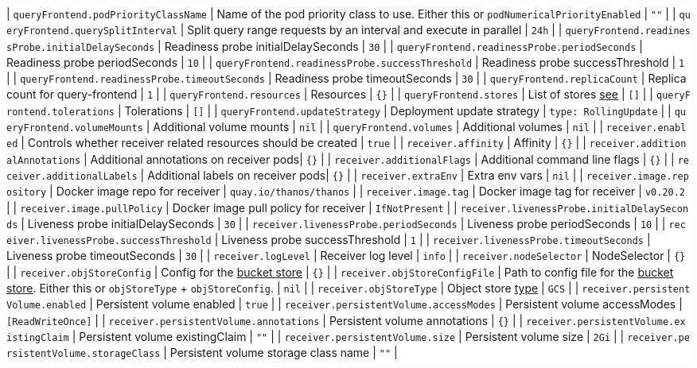 | `queryFrontend.podPriorityClassName` | Name of the pod priority class to use. Either this or `podNumericalPriorityEnabled` | `""` |
| `queryFrontend.querySplitInterval` |  Split query range requests by an interval and execute in parallel | `24h` |
| `queryFrontend.readinessProbe.initialDelaySeconds` | Readiness probe initialDelaySeconds | `30` |
| `queryFrontend.readinessProbe.periodSeconds` | Readiness probe periodSeconds | `10` |
| `queryFrontend.readinessProbe.successThreshold` | Readiness probe successThreshold | `1` |
| `queryFrontend.readinessProbe.timeoutSeconds` | Readiness probe timeoutSeconds | `30` |
| `queryFrontend.replicaCount` | Replica count for query-frontend | `1` |
| `queryFrontend.resources` | Resources | `{}` |
| `queryFrontend.stores` | List of stores [see](https://github.com/thanos-io/thanos/blob/master/docs/components/query.md) | `[]` |
| `queryFrontend.tolerations` | Tolerations | `[]` |
| `queryFrontend.updateStrategy` | Deployment update strategy | `type: RollingUpdate` |
| `queryFrontend.volumeMounts` | Additional volume mounts | `nil` |
| `queryFrontend.volumes` | Additional volumes | `nil` |
| `receiver.enabled` | Controls whether receiver related resources should be created | `true` |
| `receiver.affinity` | Affinity | `{}` |
| `receiver.additionalAnnotations` | Additional annotations on receiver pods| `{}` |
| `receiver.additionalFlags` | Additional command line flags | `{}` |
| `receiver.additionalLabels` | Additional labels on receiver pods| `{}` |
| `receiver.extraEnv` | Extra env vars | `nil` |
| `receiver.image.repository` | Docker image repo for receiver | `quay.io/thanos/thanos` |
| `receiver.image.tag` | Docker image tag for receiver | `v0.20.2` |
| `receiver.image.pullPolicy` | Docker image pull policy for receiver | `IfNotPresent` |
| `receiver.livenessProbe.initialDelaySeconds` | Liveness probe initialDelaySeconds | `30` |
| `receiver.livenessProbe.periodSeconds` | Liveness probe periodSeconds | `10` |
| `receiver.livenessProbe.successThreshold` | Liveness probe successThreshold | `1` |
| `receiver.livenessProbe.timeoutSeconds` | Liveness probe timeoutSeconds | `30` |
| `receiver.logLevel` | Receiver log level | `info` |
| `receiver.nodeSelector` | NodeSelector | `{}` |
| `receiver.objStoreConfig` | Config for the [bucket store](https://github.com/thanos-io/thanos/blob/master/docs/storage.md) | `{}` |
| `receiver.objStoreConfigFile` | Path to config file for the [bucket store](https://github.com/thanos-io/thanos/blob/master/docs/storage.md). Either this or `objStoreType` + `objStoreConfig`. | `nil` |
| `receiver.objStoreType` | Object store [type](https://github.com/thanos-io/thanos/blob/master/docs/storage.md) | `GCS` |
| `receiver.persistentVolume.enabled` | Persistent volume enabled | `true` |
| `receiver.persistentVolume.accessModes` | Persistent volume accessModes | `[ReadWriteOnce]` |
| `receiver.persistentVolume.annotations` | Persistent volume annotations | `{}` |
| `receiver.persistentVolume.existingClaim` | Persistent volume existingClaim | `""` |
| `receiver.persistentVolume.size` | Persistent volume size | `2Gi` |
| `receiver.persistentVolume.storageClass` | Persistent volume storage class name | `""` |